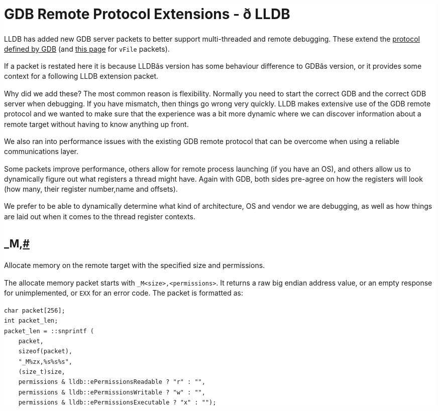 # GDB Remote Protocol Extensions - ð LLDB

LLDB has added new GDB server packets to better support multi-threaded and
remote debugging. These extend the [protocol defined by
GDB](https://sourceware.org/gdb/current/onlinedocs/gdb.html/Packets.html#Packets)
(and [this
page](https://sourceware.org/gdb/current/onlinedocs/gdb.html/Host-I_002fO-Packets.html#Host-I_002fO-Packets)
for `vFile` packets).

If a packet is restated here it is because LLDBâs version has some behaviour
difference to GDBâs version, or it provides some context for a following LLDB
extension packet.

Why did we add these? The most common reason is flexibility. Normally you need
to start the correct GDB and the correct GDB server when debugging. If you have
mismatch, then things go wrong very quickly. LLDB makes extensive use of the GDB
remote protocol and we wanted to make sure that the experience was a bit more
dynamic where we can discover information about a remote target without having
to know anything up front.

We also ran into performance issues with the existing GDB remote protocol that
can be overcome when using a reliable communications layer.

Some packets improve performance, others allow for remote process launching (if
you have an OS), and others allow us to dynamically figure out what registers a
thread might have. Again with GDB, both sides pre-agree on how the registers
will look (how many, their register number,name and offsets).

We prefer to be able to dynamically determine what kind of architecture, OS and
vendor we are debugging, as well as how things are laid out when it comes to the
thread register contexts.

## _M<size>,<permissions>[#](#m-size-permissions "Link to this heading")

Allocate memory on the remote target with the specified size and permissions.

The allocate memory packet starts with `_M<size>,<permissions>`. It returns a
raw big endian address value, or an empty response for unimplemented, or `EXX`
for an error code. The packet is formatted as:

```
char packet[256];
int packet_len;
packet_len = ::snprintf (
    packet,
    sizeof(packet),
    "_M%zx,%s%s%s",
    (size_t)size,
    permissions & lldb::ePermissionsReadable ? "r" : "",
    permissions & lldb::ePermissionsWritable ? "w" : "",
    permissions & lldb::ePermissionsExecutable ? "x" : "");

```
